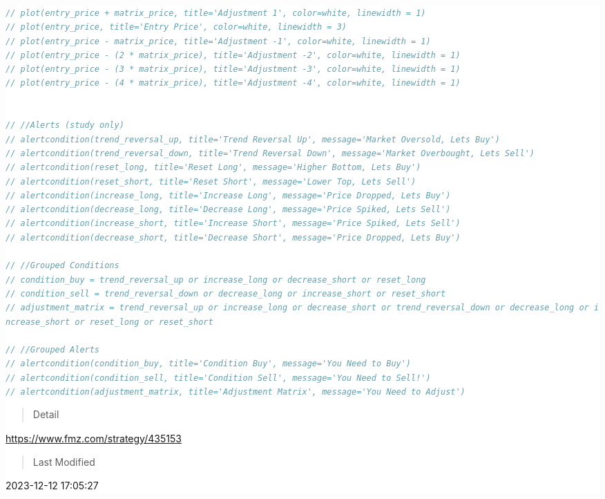 ``` javascript
// plot(entry_price + matrix_price, title='Adjustment 1', color=white, linewidth = 1)
// plot(entry_price, title='Entry Price', color=white, linewidth = 3)
// plot(entry_price - matrix_price, title='Adjustment -1', color=white, linewidth = 1)
// plot(entry_price - (2 * matrix_price), title='Adjustment -2', color=white, linewidth = 1)
// plot(entry_price - (3 * matrix_price), title='Adjustment -3', color=white, linewidth = 1)
// plot(entry_price - (4 * matrix_price), title='Adjustment -4', color=white, linewidth = 1)


// //Alerts (study only)
// alertcondition(trend_reversal_up, title='Trend Reversal Up', message='Market Oversold, Lets Buy')
// alertcondition(trend_reversal_down, title='Trend Reversal Down', message='Market Overbought, Lets Sell')
// alertcondition(reset_long, title='Reset Long', message='Higher Bottom, Lets Buy')
// alertcondition(reset_short, title='Reset Short', message='Lower Top, Lets Sell')
// alertcondition(increase_long, title='Increase Long', message='Price Dropped, Lets Buy')
// alertcondition(decrease_long, title='Decrease Long', message='Price Spiked, Lets Sell')
// alertcondition(increase_short, title='Increase Short', message='Price Spiked, Lets Sell')
// alertcondition(decrease_short, title='Decrease Short', message='Price Dropped, Lets Buy')

// //Grouped Conditions
// condition_buy = trend_reversal_up or increase_long or decrease_short or reset_long
// condition_sell = trend_reversal_down or decrease_long or increase_short or reset_short
// adjustment_matrix = trend_reversal_up or increase_long or decrease_short or trend_reversal_down or decrease_long or increase_short or reset_long or reset_short

// //Grouped Alerts
// alertcondition(condition_buy, title='Condition Buy', message='You Need to Buy')
// alertcondition(condition_sell, title='Condition Sell', message='You Need to Sell!')
// alertcondition(adjustment_matrix, title='Adjustment Matrix', message='You Need to Adjust')


```

> Detail

https://www.fmz.com/strategy/435153

> Last Modified

2023-12-12 17:05:27
